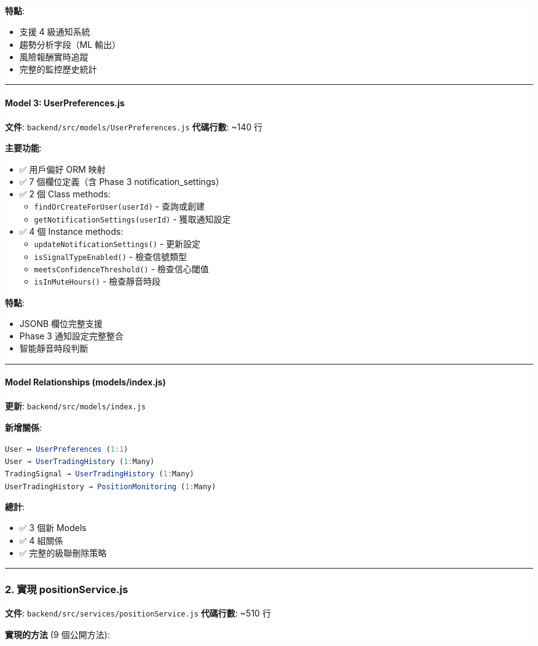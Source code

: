 **特點**:
- 支援 4 級通知系統
- 趨勢分析字段（ML 輸出）
- 風險報酬實時追蹤
- 完整的監控歷史統計

---

#### Model 3: UserPreferences.js
**文件**: `backend/src/models/UserPreferences.js`
**代碼行數**: ~140 行

**主要功能**:
- ✅ 用戶偏好 ORM 映射
- ✅ 7 個欄位定義（含 Phase 3 notification_settings）
- ✅ 2 個 Class methods:
  - `findOrCreateForUser(userId)` - 查詢或創建
  - `getNotificationSettings(userId)` - 獲取通知設定
- ✅ 4 個 Instance methods:
  - `updateNotificationSettings()` - 更新設定
  - `isSignalTypeEnabled()` - 檢查信號類型
  - `meetsConfidenceThreshold()` - 檢查信心閾值
  - `isInMuteHours()` - 檢查靜音時段

**特點**:
- JSONB 欄位完整支援
- Phase 3 通知設定完整整合
- 智能靜音時段判斷

---

#### Model Relationships (models/index.js)
**更新**: `backend/src/models/index.js`

**新增關係**:
```javascript
User ↔ UserPreferences (1:1)
User → UserTradingHistory (1:Many)
TradingSignal → UserTradingHistory (1:Many)
UserTradingHistory → PositionMonitoring (1:Many)
```

**總計**:
- ✅ 3 個新 Models
- ✅ 4 組關係
- ✅ 完整的級聯刪除策略

---

### 2. 實現 positionService.js

**文件**: `backend/src/services/positionService.js`
**代碼行數**: ~510 行

**實現的方法** (9 個公開方法):
